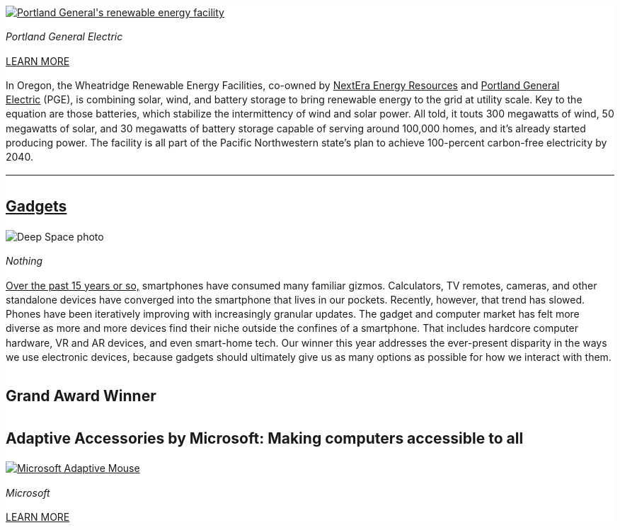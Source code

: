 [![Portland General's renewable energy facility](https://www.popsci.com/uploads/2022/12/02/NextEra_Wheatridge.jpg?auto=webp&width=800&crop=16:10,offset-x50)](https://portlandgeneral.com/about/who-we-are/innovative-energy/wheatridge-renewable-energy-facility)

*Portland General Electric*

[LEARN MORE](https://portlandgeneral.com/about/who-we-are/innovative-energy/wheatridge-renewable-energy-facility)

In Oregon, the Wheatridge Renewable Energy Facilities, co-owned by [NextEra Energy Resources](https://c212.net/c/link/?t=0&l=en&o=3662277-1&h=1317794468&u=https%3A%2F%2Fwww.nexteraenergyresources.com%2F&a=NextEra+Energy+Resources%2C+LLC) and [Portland General Electric](https://c212.net/c/link/?t=0&l=en&o=3662277-1&h=1929248404&u=https%3A%2F%2Fportlandgeneral.com%2F&a=Portland+General+Electric) (PGE), is combining solar, wind, and battery storage to bring renewable energy to the grid at utility scale. Key to the equation are those batteries, which stabilize the intermittency of wind and solar power. All told, it touts 300 megawatts of wind, 50 megawatts of solar, and 30 megawatts of battery storage capable of serving around 100,000 homes, and it’s already started producing power. The facility is all part of the Pacific Northwestern state’s plan to achieve 100-percent carbon-free electricity by 2040. 

- - -

## **[Gadgets](https://www.popsci.com/technology/best-gadget-innovations-2022/)**

![Deep Space photo](https://www.popsci.com/uploads/2022/11/28/Gadgets_Opener.jpg)

*Nothing*

[Over the past 15 years or so,](<>) smartphones have consumed many familiar gizmos. Calculators, TV remotes, cameras, and other standalone devices have converged into the smartphone that lives in our pockets. Recently, however, that trend has slowed. Phones have been iteratively improving with increasingly granular updates. The gadget and computer market has felt more diverse as more and more devices find their niche outside the confines of a smartphone. That includes hardcore computer hardware, VR and AR devices, and even smart-home tech. Our winner this year addresses the ever-present disparity in the ways we use electronic devices, because gadgets should ultimately give us as many options as possible for how we interact with them.

## Grand Award Winner

## Adaptive Accessories by Microsoft: Making computers accessible to all

[![Microsoft Adaptive Mouse](https://www.popsci.com/uploads/2022/12/02/Microsoft_AdaptiveMouse.jpg?auto=webp&width=800&crop=16:10,offset-x50)](https://click.linksynergy.com/deeplink?id=Bz2jtBVCVhA&mid=24542&u1=PS-EC&murl=https%3A%2F%2Fwww.microsoft.com%2Fen-us%2Fd%2Fmicrosoft-adaptive-mouse%2F8pjx197lnqd7%3Factivetab%3Dpivot%3Aoverviewtab)

*Microsoft*

[LEARN MORE](https://click.linksynergy.com/deeplink?id=Bz2jtBVCVhA&mid=24542&u1=PS-EC&murl=https%3A%2F%2Fwww.microsoft.com%2Fen-us%2Fd%2Fmicrosoft-adaptive-mouse%2F8pjx197lnqd7%3Factivetab%3Dpivot%3Aoverviewtab)
